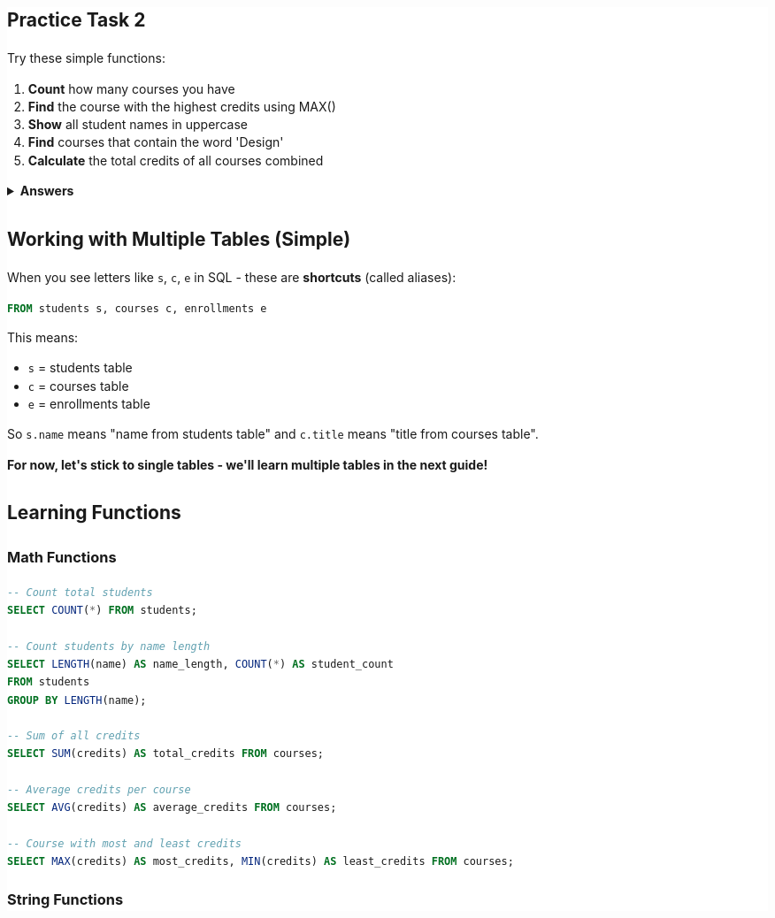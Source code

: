 ## Practice Task 2

Try these simple functions:

1. **Count** how many courses you have
2. **Find** the course with the highest credits using MAX()
3. **Show** all student names in uppercase
4. **Find** courses that contain the word 'Design'
5. **Calculate** the total credits of all courses combined

<details><summary><strong>Answers</strong></summary></details>

## Working with Multiple Tables (Simple)

When you see letters like `s`, `c`, `e` in SQL - these are **shortcuts** (called aliases):

```sql
FROM students s, courses c, enrollments e
```

This means:
- `s` = students table
- `c` = courses table  
- `e` = enrollments table

So `s.name` means "name from students table" and `c.title` means "title from courses table".

**For now, let's stick to single tables - we'll learn multiple tables in the next guide!**

## Learning Functions

### Math Functions

```sql
-- Count total students
SELECT COUNT(*) FROM students;

-- Count students by name length
SELECT LENGTH(name) AS name_length, COUNT(*) AS student_count 
FROM students 
GROUP BY LENGTH(name);

-- Sum of all credits
SELECT SUM(credits) AS total_credits FROM courses;

-- Average credits per course
SELECT AVG(credits) AS average_credits FROM courses;

-- Course with most and least credits
SELECT MAX(credits) AS most_credits, MIN(credits) AS least_credits FROM courses;
```

### String Functions
